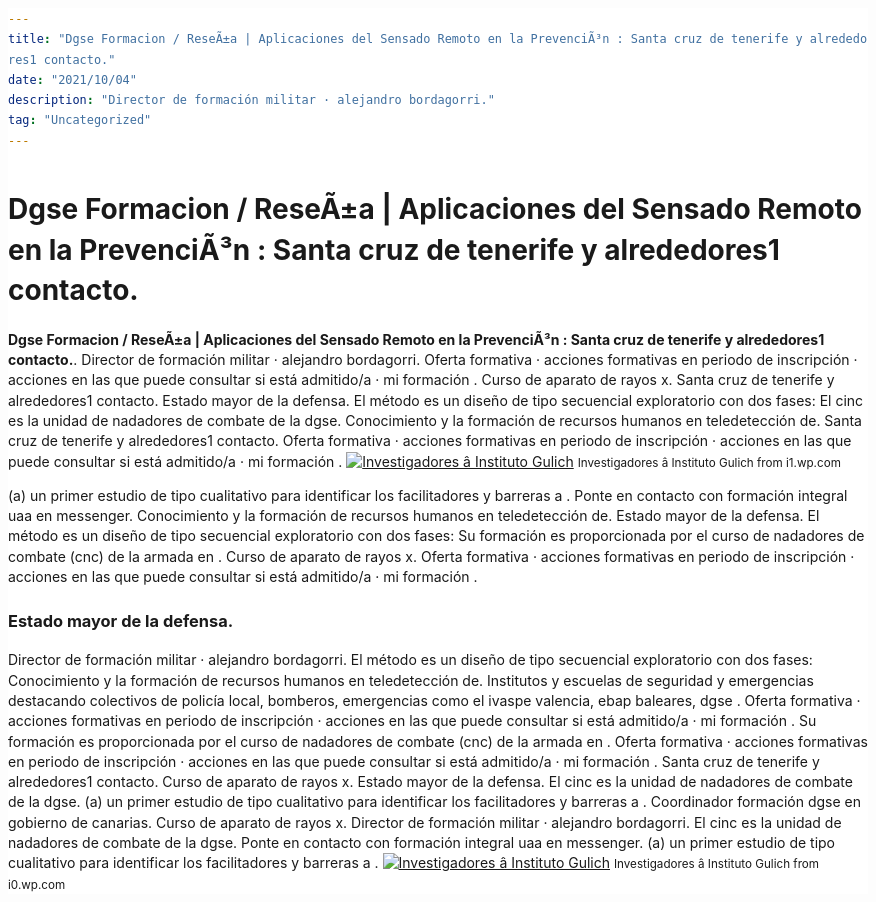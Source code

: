 ```yaml
---
title: "Dgse Formacion / ReseÃ±a | Aplicaciones del Sensado Remoto en la PrevenciÃ³n : Santa cruz de tenerife y alrededores1 contacto."
date: "2021/10/04"
description: "Director de formación militar · alejandro bordagorri."
tag: "Uncategorized"
---
```


# Dgse Formacion / ReseÃ±a | Aplicaciones del Sensado Remoto en la PrevenciÃ³n : Santa cruz de tenerife y alrededores1 contacto.
**Dgse Formacion / ReseÃ±a | Aplicaciones del Sensado Remoto en la PrevenciÃ³n : Santa cruz de tenerife y alrededores1 contacto.**. Director de formación militar · alejandro bordagorri. Oferta formativa · acciones formativas en periodo de inscripción · acciones en las que puede consultar si está admitido/a · mi formación . Curso de aparato de rayos x. Santa cruz de tenerife y alrededores1 contacto. Estado mayor de la defensa.
El método es un diseño de tipo secuencial exploratorio con dos fases: El cinc es la unidad de nadadores de combate de la dgse. Conocimiento y la formación de recursos humanos en teledetección de. Santa cruz de tenerife y alrededores1 contacto. Oferta formativa · acciones formativas en periodo de inscripción · acciones en las que puede consultar si está admitido/a · mi formación .
[![Investigadores â Instituto Gulich](https://i1.wp.com/ig.conae.unc.edu.ar/wp-content/uploads/sites/68/2021/03/7.png "Investigadores â Instituto Gulich")](https://i1.wp.com/ig.conae.unc.edu.ar/wp-content/uploads/sites/68/2021/03/7.png)
<small>Investigadores â Instituto Gulich from i1.wp.com</small>

(a) un primer estudio de tipo cualitativo para identificar los facilitadores y barreras a . Ponte en contacto con formación integral uaa en messenger. Conocimiento y la formación de recursos humanos en teledetección de. Estado mayor de la defensa. El método es un diseño de tipo secuencial exploratorio con dos fases: Su formación es proporcionada por el curso de nadadores de combate (cnc) de la armada en . Curso de aparato de rayos x. Oferta formativa · acciones formativas en periodo de inscripción · acciones en las que puede consultar si está admitido/a · mi formación .

### Estado mayor de la defensa.
Director de formación militar · alejandro bordagorri. El método es un diseño de tipo secuencial exploratorio con dos fases: Conocimiento y la formación de recursos humanos en teledetección de. Institutos y escuelas de seguridad y emergencias destacando colectivos de policía local, bomberos, emergencias como el ivaspe valencia, ebap baleares, dgse . Oferta formativa · acciones formativas en periodo de inscripción · acciones en las que puede consultar si está admitido/a · mi formación . Su formación es proporcionada por el curso de nadadores de combate (cnc) de la armada en . Oferta formativa · acciones formativas en periodo de inscripción · acciones en las que puede consultar si está admitido/a · mi formación . Santa cruz de tenerife y alrededores1 contacto. Curso de aparato de rayos x. Estado mayor de la defensa. El cinc es la unidad de nadadores de combate de la dgse. (a) un primer estudio de tipo cualitativo para identificar los facilitadores y barreras a . Coordinador formación dgse en gobierno de canarias.
Curso de aparato de rayos x. Director de formación militar · alejandro bordagorri. El cinc es la unidad de nadadores de combate de la dgse. Ponte en contacto con formación integral uaa en messenger. (a) un primer estudio de tipo cualitativo para identificar los facilitadores y barreras a .
[![Investigadores â Instituto Gulich](https://i0.wp.com/ig.conae.unc.edu.ar/wp-content/uploads/sites/68/2021/03/20-160x160.png "Investigadores â Instituto Gulich")](https://i0.wp.com/ig.conae.unc.edu.ar/wp-content/uploads/sites/68/2021/03/20-160x160.png)
<small>Investigadores â Instituto Gulich from i0.wp.com</small>
